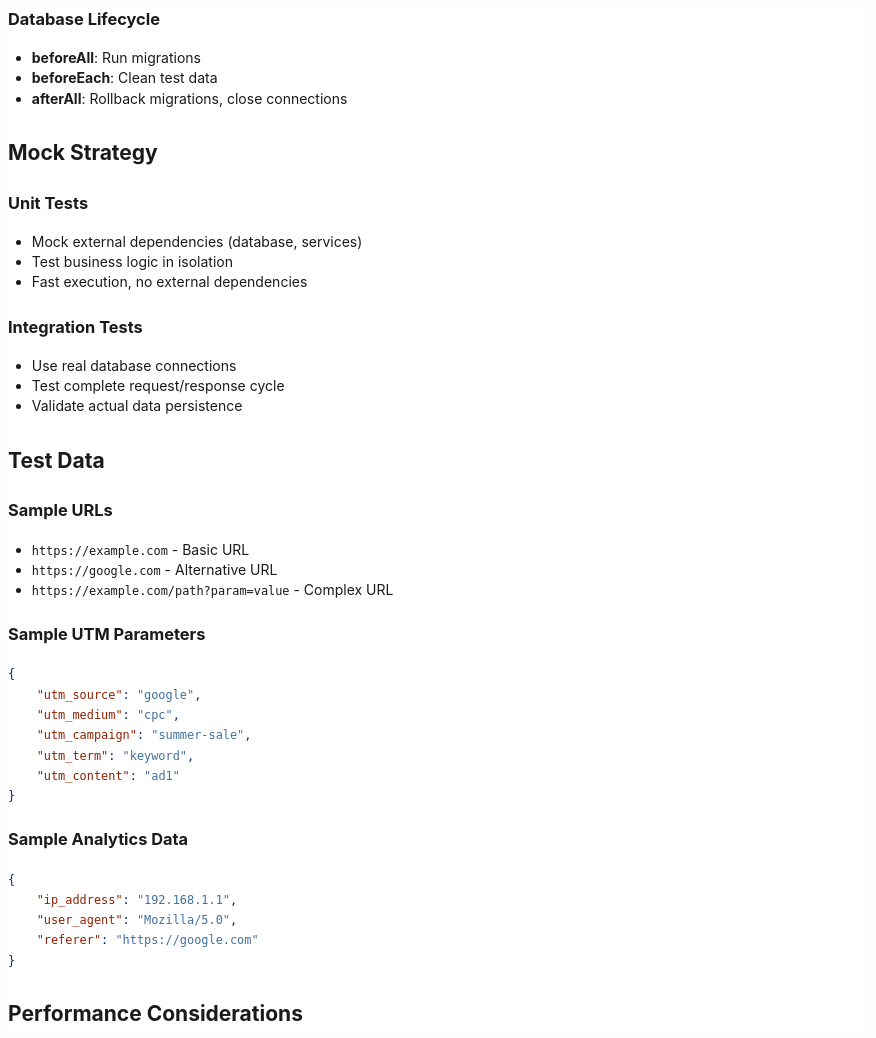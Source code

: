 ### Database Lifecycle

-   **beforeAll**: Run migrations
-   **beforeEach**: Clean test data
-   **afterAll**: Rollback migrations, close connections

## Mock Strategy

### Unit Tests

-   Mock external dependencies (database, services)
-   Test business logic in isolation
-   Fast execution, no external dependencies

### Integration Tests

-   Use real database connections
-   Test complete request/response cycle
-   Validate actual data persistence

## Test Data

### Sample URLs

-   `https://example.com` - Basic URL
-   `https://google.com` - Alternative URL
-   `https://example.com/path?param=value` - Complex URL

### Sample UTM Parameters

```json
{
    "utm_source": "google",
    "utm_medium": "cpc",
    "utm_campaign": "summer-sale",
    "utm_term": "keyword",
    "utm_content": "ad1"
}
```

### Sample Analytics Data

```json
{
    "ip_address": "192.168.1.1",
    "user_agent": "Mozilla/5.0",
    "referer": "https://google.com"
}
```

## Performance Considerations

